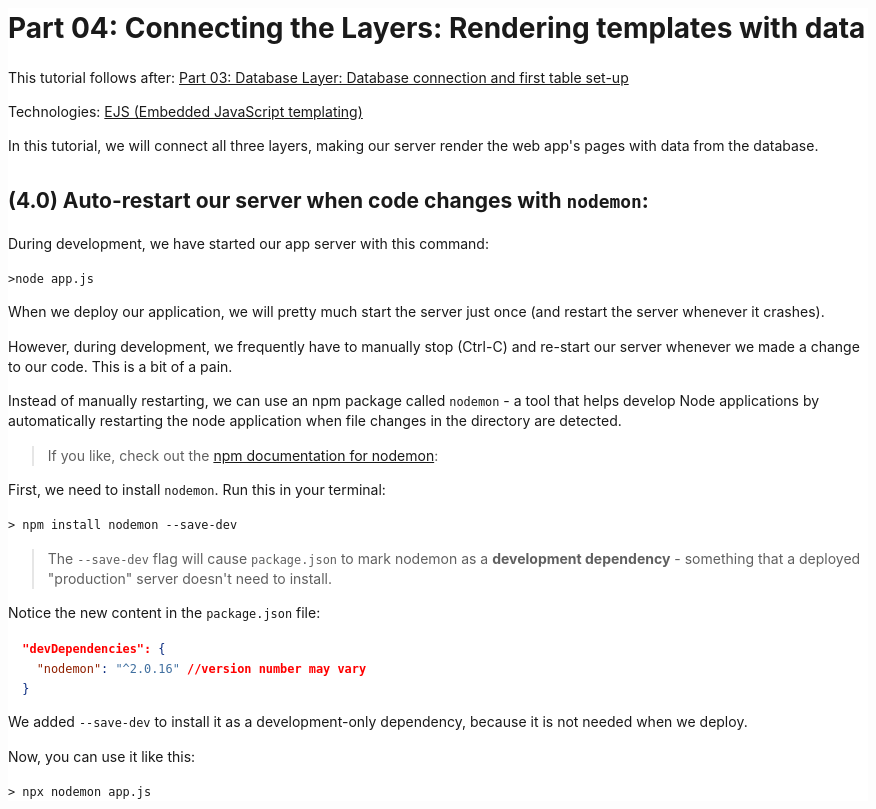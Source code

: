 # Part 04: Connecting the Layers: Rendering templates with data

This tutorial follows after:
[Part 03: Database Layer: Database connection and first table set-up](https://github.com/atcs-wang/inventory-webapp-03-db-connection-setup/)

Technologies: [EJS (Embedded JavaScript templating)](https://ejs.co/)

In this tutorial, we will connect all three layers, making our server render the web app's pages with data from the database. 

## (4.0) Auto-restart our server when code changes with `nodemon`:

During development, we have started our app server with this command:
```
>node app.js
```

When we deploy our application, we will pretty much start the server just once (and restart the server whenever it crashes).

However, during development, we frequently have to manually stop (Ctrl-C) and re-start our server whenever we made a change to our code. This is a bit of a pain.

Instead of manually restarting, we can use an npm package called `nodemon` - a tool that helps develop Node applications by automatically restarting the node application when file changes in the directory are detected.

> If you like, check out the [npm documentation for nodemon](https://www.npmjs.com/package/nodemon):


First, we need to install `nodemon`. Run this in your terminal:

```
> npm install nodemon --save-dev
```
> The `--save-dev` flag will cause `package.json` to mark nodemon as a **development dependency** - something that a deployed "production" server doesn't need to install.

Notice the new content in the `package.json` file:
```json 
  "devDependencies": {
    "nodemon": "^2.0.16" //version number may vary
  }
```

We added `--save-dev` to install it as a development-only dependency, because it is not needed when we deploy. 

Now, you can use it like this:
```
> npx nodemon app.js
```
